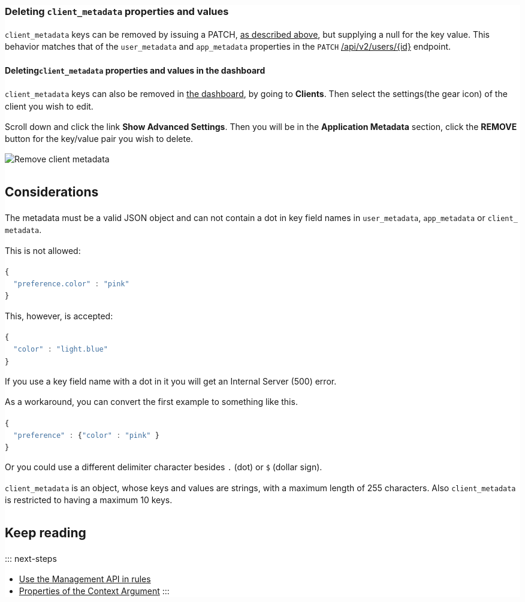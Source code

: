 ### Deleting `client_metadata` properties and values

`client_metadata` keys can be removed by issuing a PATCH, [as described above](#updating-client_metadata), but supplying a null for the key value. This behavior matches that of the `user_metadata` and `app_metadata` properties in the `PATCH` [/api/v2/users/{id}](/api/management/v2#!/Users/patch_users_by_id) endpoint.

#### Deleting`client_metadata` properties and values in the dashboard

`client_metadata` keys can also be removed in [the dashboard](${manage_url}/#/clients), by going to **Clients**. Then select the settings(the gear icon) of the client you wish to edit.

Scroll down and click the link **Show Advanced Settings**. Then you will be in the **Application Metadata** section, click the **REMOVE** button for the key/value pair you wish to delete.

![Remove client metadata](/media/articles/rules/adv-settings-remove.png)

## Considerations

The metadata must be a valid JSON object and can not contain a dot in key field names in `user_metadata`, `app_metadata` or `client_metadata`.

This is not allowed:

```js
{
  "preference.color" : "pink"
}
```

This, however, is accepted:

```js
{
  "color" : "light.blue"
}
```

If you use a key field name with a dot in it you will get an Internal Server (500) error.

As a workaround, you can convert the first example to something like this.

```js
{
  "preference" : {"color" : "pink" }
}
```

Or you could use a different delimiter character besides `.` (dot) or `$` (dollar sign).

`client_metadata` is an object, whose keys and values are strings, with a maximum length of 255 characters. Also `client_metadata` is restricted to having a maximum 10 keys.

## Keep reading

::: next-steps
* [Use the Management API in rules](/rules/current/management-api)
* [Properties of the Context Argument](/rules/current/context)
:::
